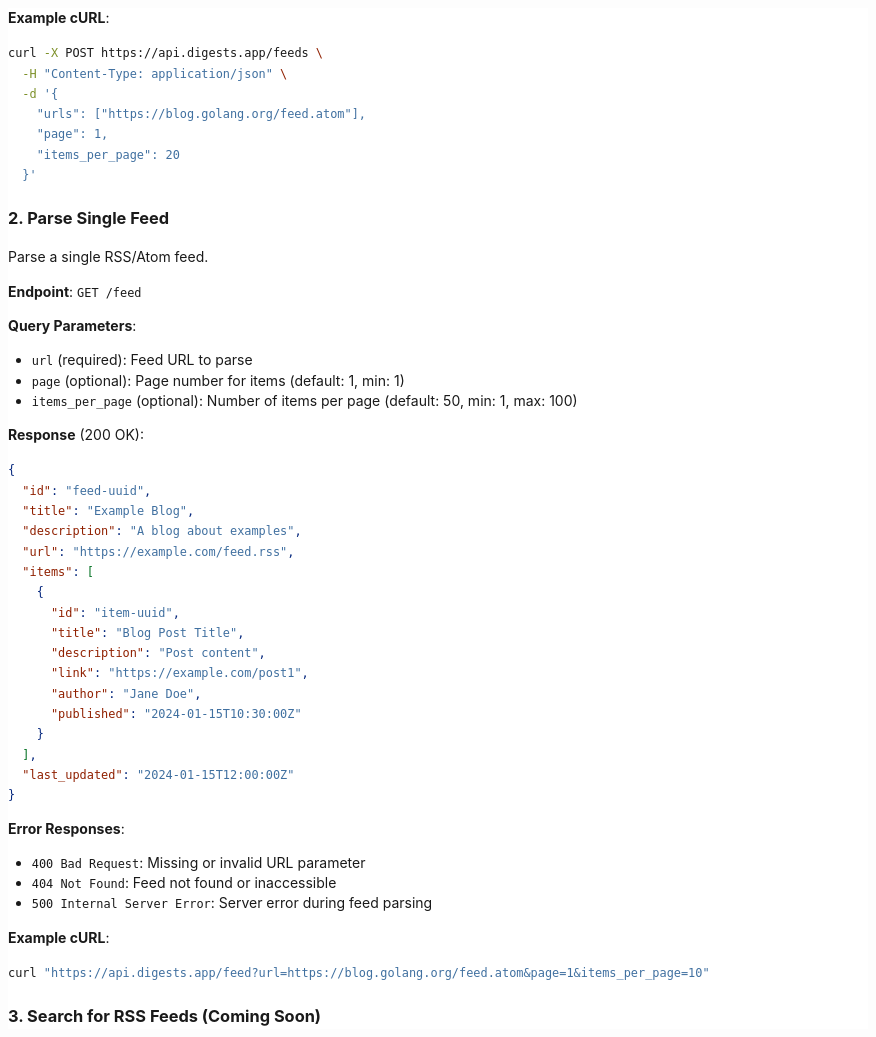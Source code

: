 **Example cURL**:
```bash
curl -X POST https://api.digests.app/feeds \
  -H "Content-Type: application/json" \
  -d '{
    "urls": ["https://blog.golang.org/feed.atom"],
    "page": 1,
    "items_per_page": 20
  }'
```

### 2. Parse Single Feed

Parse a single RSS/Atom feed.

**Endpoint**: `GET /feed`

**Query Parameters**:
- `url` (required): Feed URL to parse
- `page` (optional): Page number for items (default: 1, min: 1)
- `items_per_page` (optional): Number of items per page (default: 50, min: 1, max: 100)

**Response** (200 OK):
```json
{
  "id": "feed-uuid",
  "title": "Example Blog",
  "description": "A blog about examples",
  "url": "https://example.com/feed.rss",
  "items": [
    {
      "id": "item-uuid",
      "title": "Blog Post Title",
      "description": "Post content",
      "link": "https://example.com/post1",
      "author": "Jane Doe",
      "published": "2024-01-15T10:30:00Z"
    }
  ],
  "last_updated": "2024-01-15T12:00:00Z"
}
```

**Error Responses**:
- `400 Bad Request`: Missing or invalid URL parameter
- `404 Not Found`: Feed not found or inaccessible
- `500 Internal Server Error`: Server error during feed parsing

**Example cURL**:
```bash
curl "https://api.digests.app/feed?url=https://blog.golang.org/feed.atom&page=1&items_per_page=10"
```

### 3. Search for RSS Feeds (Coming Soon)
